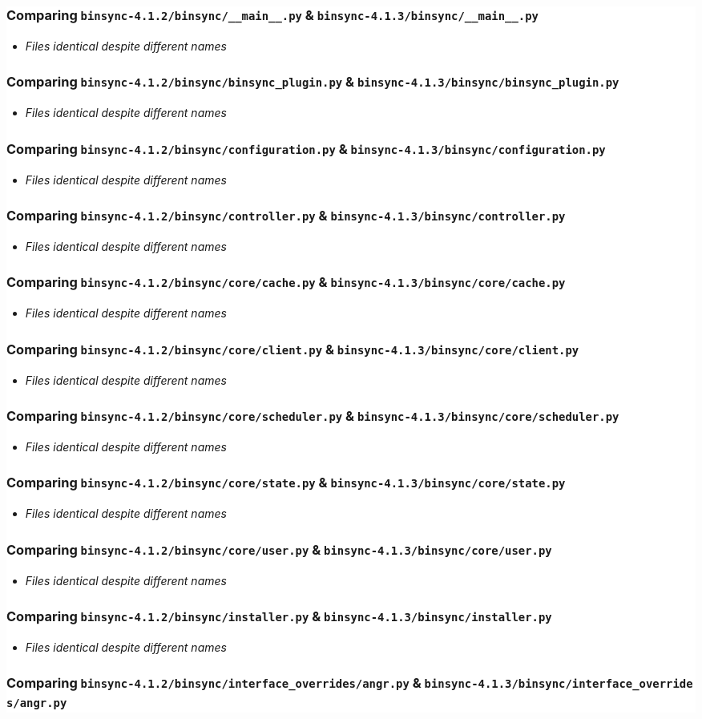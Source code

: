 ### Comparing `binsync-4.1.2/binsync/__main__.py` & `binsync-4.1.3/binsync/__main__.py`

 * *Files identical despite different names*

### Comparing `binsync-4.1.2/binsync/binsync_plugin.py` & `binsync-4.1.3/binsync/binsync_plugin.py`

 * *Files identical despite different names*

### Comparing `binsync-4.1.2/binsync/configuration.py` & `binsync-4.1.3/binsync/configuration.py`

 * *Files identical despite different names*

### Comparing `binsync-4.1.2/binsync/controller.py` & `binsync-4.1.3/binsync/controller.py`

 * *Files identical despite different names*

### Comparing `binsync-4.1.2/binsync/core/cache.py` & `binsync-4.1.3/binsync/core/cache.py`

 * *Files identical despite different names*

### Comparing `binsync-4.1.2/binsync/core/client.py` & `binsync-4.1.3/binsync/core/client.py`

 * *Files identical despite different names*

### Comparing `binsync-4.1.2/binsync/core/scheduler.py` & `binsync-4.1.3/binsync/core/scheduler.py`

 * *Files identical despite different names*

### Comparing `binsync-4.1.2/binsync/core/state.py` & `binsync-4.1.3/binsync/core/state.py`

 * *Files identical despite different names*

### Comparing `binsync-4.1.2/binsync/core/user.py` & `binsync-4.1.3/binsync/core/user.py`

 * *Files identical despite different names*

### Comparing `binsync-4.1.2/binsync/installer.py` & `binsync-4.1.3/binsync/installer.py`

 * *Files identical despite different names*

### Comparing `binsync-4.1.2/binsync/interface_overrides/angr.py` & `binsync-4.1.3/binsync/interface_overrides/angr.py`
